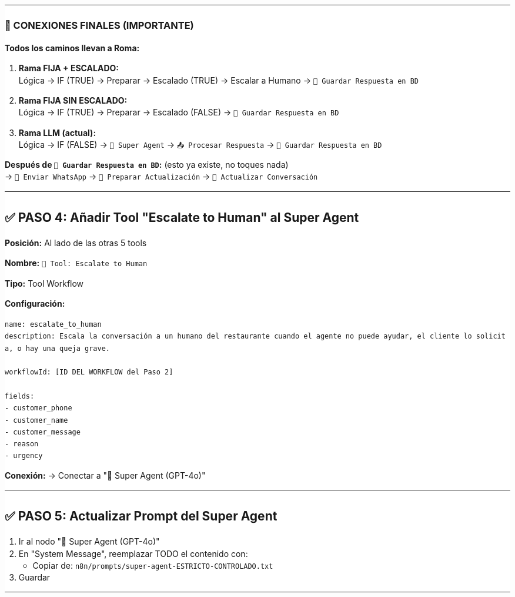
---

### 🔗 CONEXIONES FINALES (IMPORTANTE)

**Todos los caminos llevan a Roma:**

1. **Rama FIJA + ESCALADO:**  
   Lógica → IF (TRUE) → Preparar → Escalado (TRUE) → Escalar a Humano → `💾 Guardar Respuesta en BD`

2. **Rama FIJA SIN ESCALADO:**  
   Lógica → IF (TRUE) → Preparar → Escalado (FALSE) → `💾 Guardar Respuesta en BD`

3. **Rama LLM (actual):**  
   Lógica → IF (FALSE) → `🤖 Super Agent` → `📤 Procesar Respuesta` → `💾 Guardar Respuesta en BD`

**Después de `💾 Guardar Respuesta en BD`:** (esto ya existe, no toques nada)  
→ `📱 Enviar WhatsApp` → `🔀 Preparar Actualización` → `🔄 Actualizar Conversación`

---

## ✅ PASO 4: Añadir Tool "Escalate to Human" al Super Agent

**Posición:** Al lado de las otras 5 tools

**Nombre:** `🔧 Tool: Escalate to Human`

**Tipo:** Tool Workflow

**Configuración:**
```
name: escalate_to_human
description: Escala la conversación a un humano del restaurante cuando el agente no puede ayudar, el cliente lo solicita, o hay una queja grave.

workflowId: [ID DEL WORKFLOW del Paso 2]

fields:
- customer_phone
- customer_name
- customer_message
- reason
- urgency
```

**Conexión:**
→ Conectar a "🤖 Super Agent (GPT-4o)"

---

## ✅ PASO 5: Actualizar Prompt del Super Agent

1. Ir al nodo "🤖 Super Agent (GPT-4o)"
2. En "System Message", reemplazar TODO el contenido con:
   - Copiar de: `n8n/prompts/super-agent-ESTRICTO-CONTROLADO.txt`
3. Guardar

---